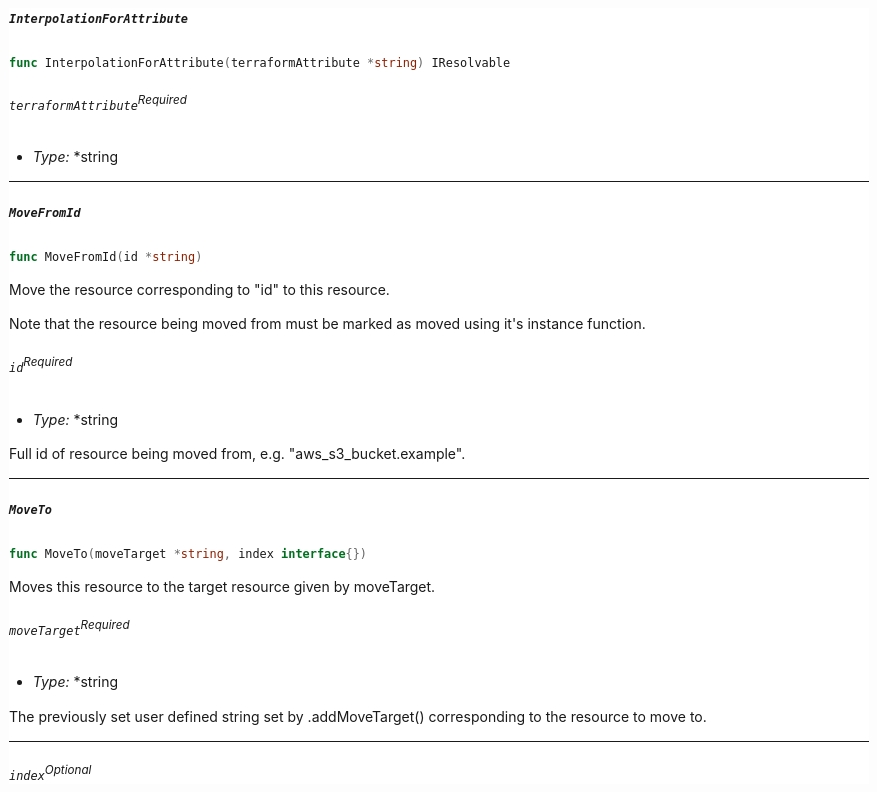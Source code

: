 
##### `InterpolationForAttribute` <a name="InterpolationForAttribute" id="@cdktf/provider-opentelekomcloud.lbL7PolicyV2.LbL7PolicyV2.interpolationForAttribute"></a>

```go
func InterpolationForAttribute(terraformAttribute *string) IResolvable
```

###### `terraformAttribute`<sup>Required</sup> <a name="terraformAttribute" id="@cdktf/provider-opentelekomcloud.lbL7PolicyV2.LbL7PolicyV2.interpolationForAttribute.parameter.terraformAttribute"></a>

- *Type:* *string

---

##### `MoveFromId` <a name="MoveFromId" id="@cdktf/provider-opentelekomcloud.lbL7PolicyV2.LbL7PolicyV2.moveFromId"></a>

```go
func MoveFromId(id *string)
```

Move the resource corresponding to "id" to this resource.

Note that the resource being moved from must be marked as moved using it's instance function.

###### `id`<sup>Required</sup> <a name="id" id="@cdktf/provider-opentelekomcloud.lbL7PolicyV2.LbL7PolicyV2.moveFromId.parameter.id"></a>

- *Type:* *string

Full id of resource being moved from, e.g. "aws_s3_bucket.example".

---

##### `MoveTo` <a name="MoveTo" id="@cdktf/provider-opentelekomcloud.lbL7PolicyV2.LbL7PolicyV2.moveTo"></a>

```go
func MoveTo(moveTarget *string, index interface{})
```

Moves this resource to the target resource given by moveTarget.

###### `moveTarget`<sup>Required</sup> <a name="moveTarget" id="@cdktf/provider-opentelekomcloud.lbL7PolicyV2.LbL7PolicyV2.moveTo.parameter.moveTarget"></a>

- *Type:* *string

The previously set user defined string set by .addMoveTarget() corresponding to the resource to move to.

---

###### `index`<sup>Optional</sup> <a name="index" id="@cdktf/provider-opentelekomcloud.lbL7PolicyV2.LbL7PolicyV2.moveTo.parameter.index"></a>
